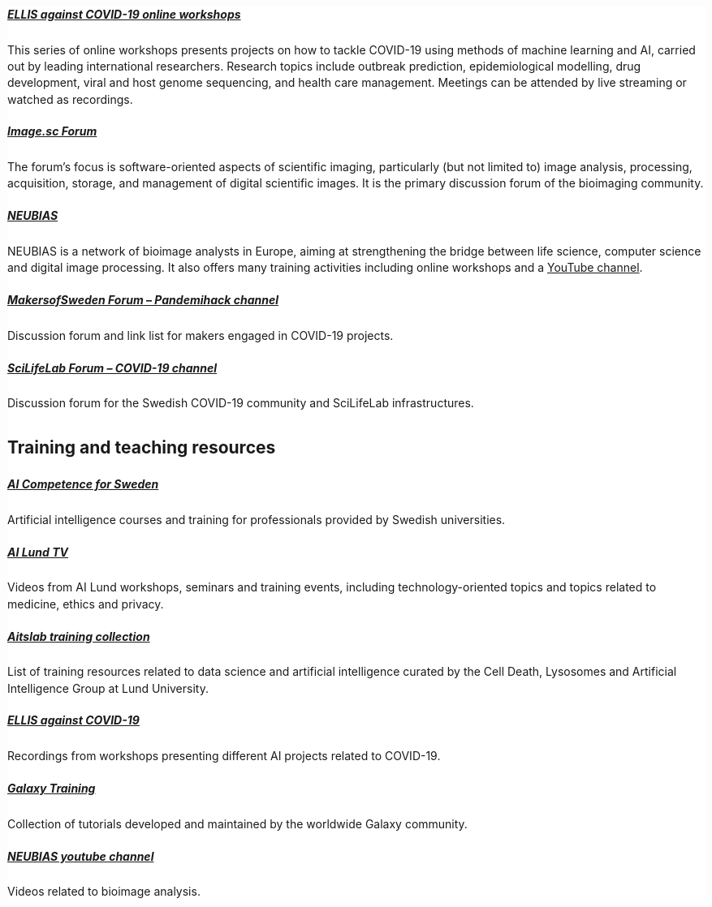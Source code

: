 ##### [ELLIS against COVID-19 online workshops](https://ellis.eu/covid-19)
This series of online workshops presents projects on how to tackle COVID-19 using methods of machine learning and AI, carried out by leading international researchers.
Research topics include outbreak prediction, epidemiological modelling, drug development, viral and host genome sequencing, and health care management.
Meetings can be attended by live streaming or watched as recordings.

##### [Image.sc Forum](https://forum.image.sc/)
The forum’s focus is software-oriented aspects of scientific imaging, particularly (but not limited to) image analysis, processing, acquisition, storage, and management of digital scientific images.
It is the primary discussion forum of the bioimaging community.

##### [NEUBIAS](http://eubias.org/NEUBIAS/)
NEUBIAS is a network of bioimage analysts in Europe, aiming at strengthening the bridge between life science, computer science and digital image processing.
It also offers many training activities including online workshops and a [YouTube channel](https://www.youtube.com/channel/UC-oy7UpEhRfHQ-5ePCviKFg).

##### [MakersofSweden Forum – Pandemihack channel](https://forum.makersofsweden.se/c/pandemihack/)
Discussion forum and link list for makers engaged in COVID-19 projects.

##### [SciLifeLab Forum – COVID-19 channel](https://forum.scilifelab.se/c/covid-19/)
Discussion forum for the Swedish COVID-19 community and SciLifeLab infrastructures.

## Training and teaching resources

##### [AI Competence for Sweden](https://ai-competence.se/)
Artificial intelligence courses and training for professionals provided by Swedish universities.

##### [AI Lund TV](http://ai.lu.se/tv/)
Videos from AI Lund workshops, seminars and training events, including technology-oriented topics and topics related to medicine, ethics and privacy.

##### [Aitslab training collection](https://github.com/Aitslab/training)
List of training resources related to data science and artificial intelligence curated by the Cell Death, Lysosomes and Artificial Intelligence Group at Lund University.

##### [ELLIS against COVID-19](https://ellis.eu/covid-19)
Recordings from workshops presenting different AI projects related to COVID-19.

##### [Galaxy Training](https://training.galaxyproject.org/)
Collection of tutorials developed and maintained by the worldwide Galaxy community.

##### [NEUBIAS youtube channel](https://www.youtube.com/channel/UC-oy7UpEhRfHQ-5ePCviKFg)
Videos related to bioimage analysis.
